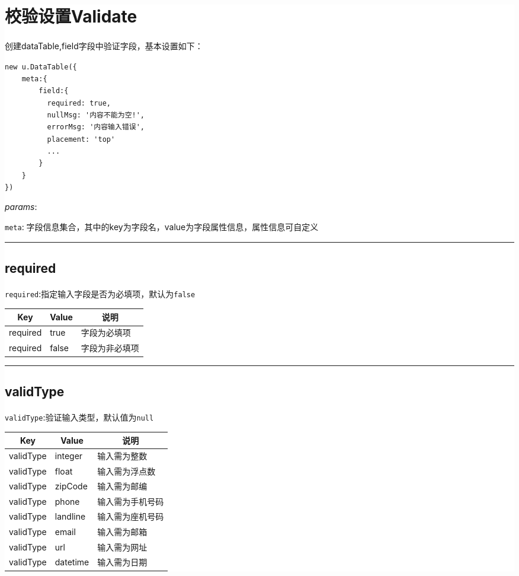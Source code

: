 
# 校验设置Validate

创建dataTable,field字段中验证字段，基本设置如下：

	new u.DataTable({
	    meta:{
	        field:{
	          required: true,
	          nullMsg: '内容不能为空!',
	          errorMsg: '内容输入错误',
	          placement: 'top'
	          ...
	        }
	    }
	})

*params*:

`meta`: 字段信息集合，其中的key为字段名，value为字段属性信息，属性信息可自定义

---
## required

`required`:指定输入字段是否为必填项，默认为`false`

| Key      | Value | 说明      |
| -------- | ----- | ------- |
| required | true  | 字段为必填项  |
| required | false | 字段为非必填项 |



---


## validType

`validType`:验证输入类型，默认值为`null`

| Key       | Value    | 说明       |
| --------- | -------- | -------- |
| validType | integer  | 输入需为整数   |
| validType | float    | 输入需为浮点数  |
| validType | zipCode  | 输入需为邮编   |
| validType | phone    | 输入需为手机号码 |
| validType | landline | 输入需为座机号码 |
| validType | email    | 输入需为邮箱   |
| validType | url      | 输入需为网址   |
| validType | datetime | 输入需为日期   |
